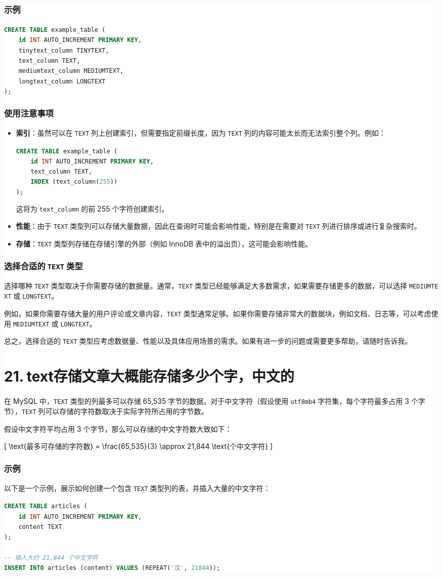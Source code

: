 ### 示例

```sql
CREATE TABLE example_table (
    id INT AUTO_INCREMENT PRIMARY KEY,
    tinytext_column TINYTEXT,
    text_column TEXT,
    mediumtext_column MEDIUMTEXT,
    longtext_column LONGTEXT
);
```

### 使用注意事项

- **索引**：虽然可以在 `TEXT` 列上创建索引，但需要指定前缀长度，因为 `TEXT` 列的内容可能太长而无法索引整个列。例如：

  ```sql
  CREATE TABLE example_table (
      id INT AUTO_INCREMENT PRIMARY KEY,
      text_column TEXT,
      INDEX (text_column(255))
  );
  ```

  这将为 `text_column` 的前 255 个字符创建索引。

- **性能**：由于 `TEXT` 类型列可以存储大量数据，因此在查询时可能会影响性能，特别是在需要对 `TEXT` 列进行排序或进行复杂搜索时。

- **存储**：`TEXT` 类型列存储在存储引擎的外部（例如 InnoDB 表中的溢出页），这可能会影响性能。

### 选择合适的 `TEXT` 类型

选择哪种 `TEXT` 类型取决于你需要存储的数据量。通常，`TEXT` 类型已经能够满足大多数需求，如果需要存储更多的数据，可以选择 `MEDIUMTEXT` 或 `LONGTEXT`。

例如，如果你需要存储大量的用户评论或文章内容，`TEXT` 类型通常足够。如果你需要存储非常大的数据块，例如文档、日志等，可以考虑使用 `MEDIUMTEXT` 或 `LONGTEXT`。

总之，选择合适的 `TEXT` 类型应考虑数据量、性能以及具体应用场景的需求。如果有进一步的问题或需要更多帮助，请随时告诉我。

# 21. text存储文章大概能存储多少个字，中文的
在 MySQL 中，`TEXT` 类型的列最多可以存储 65,535 字节的数据。对于中文字符（假设使用 `utf8mb4` 字符集，每个字符最多占用 3 个字节），`TEXT` 列可以存储的字符数取决于实际字符所占用的字节数。

假设中文字符平均占用 3 个字节，那么可以存储的中文字符数大致如下：

\[
\text{最多可存储的字符数} = \frac{65,535}{3} \approx 21,844 \text{个中文字符}
\]

### 示例

以下是一个示例，展示如何创建一个包含 `TEXT` 类型列的表，并插入大量的中文字符：

```sql
CREATE TABLE articles (
    id INT AUTO_INCREMENT PRIMARY KEY,
    content TEXT
);

-- 插入大约 21,844 个中文字符
INSERT INTO articles (content) VALUES (REPEAT('汉', 21844));
```
